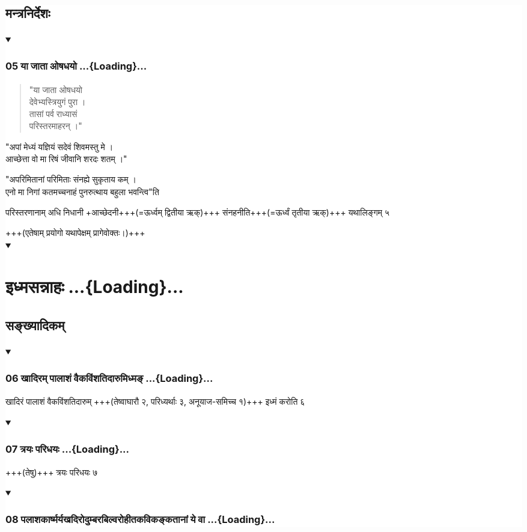 </details>
</div>  

## मन्त्रनिर्देशः
<div class="js_include" includetitle="false" newlevelforh1="2" unfilled="" url="/vedAH_yajuH/taittirIyam/sUtram/ApastambaH/shrautam/vishvAsa-prastutiH/01/05/05_yA_jAtA_oShadhayo.md">
<details open><summary><h3>05 या जाता ओषधयो ...{Loading}...</h3></summary>

> "या जाता ओषधयो  
देवेभ्यस्त्रियुगं पुरा ।  
तासां पर्व राध्यासं  
परिस्तरमाहरन् ।"  

"अपां मेध्यं यज्ञियं सदेवं शिवमस्तु मे ।  
आच्छेत्ता वो मा रिषं जीवानि शरदः शतम् ।"  

"अपरिमितानां परिमिताः संनह्ये सुकृताय कम् ।  
एनो मा निगां कतमच्चनाहं पुनरुत्थाय बहुला भवन्त्वि"ति  

परिस्तरणानाम् अधि निधानी +आच्छेदनी+++(=ऊर्ध्वम् द्वितीया ऋक्)+++ संनहनीति+++(=ऊर्ध्वं तृतीया ऋक्)+++ यथालिङ्गम् ५  

</details>
</div>  
+++(एतेषाम् प्रयोगो यथापेक्षम् प्रागेवोक्तः।)+++
</details>
</div>
<div class="js_include" includetitle="true" newlevelforh1="1" unfilled url="../../angAni/idhma/">
<details open><summary><h1>इध्मसन्नाहः ...{Loading}...</h1></summary>

## सङ्ख्यादिकम्
<div class="js_include" includetitle="false" newlevelforh1="2" unfilled="" url="/vedAH_yajuH/taittirIyam/sUtram/ApastambaH/shrautam/vishvAsa-prastutiH/01/05/06_khAdiram_pAlAshaM_vaikaviMshatidArumidhma~N.md">
<details open><summary><h3>06 खादिरम् पालाशं वैकविंशतिदारुमिध्मङ् ...{Loading}...</h3></summary>

खादिरं पालाशं वैकविंशतिदारुम् +++(तेष्वाघारौ २, परिध्यर्थाः ३, अनूयाज-समिच्च १)+++ इध्मं करोति ६  

</details>
</div>
<div class="js_include" includetitle="false" newlevelforh1="2" unfilled="" url="/vedAH_yajuH/taittirIyam/sUtram/ApastambaH/shrautam/vishvAsa-prastutiH/01/05/07_trayaH_paridhayaH.md">
<details open><summary><h3>07 त्रयः परिधयः ...{Loading}...</h3></summary>

+++(तेषु)+++ त्रयः परिधयः ७  

</details>
</div>
<div class="js_include" includetitle="false" newlevelforh1="2" unfilled="" url="/vedAH_yajuH/taittirIyam/sUtram/ApastambaH/shrautam/vishvAsa-prastutiH/01/05/08_palAshakArShmaryakhadirodumbarabilvarohItakavikankatAnAM_ye_vA.md">
<details open><summary><h3>08 पलाशकार्ष्मर्यखदिरोदुम्बरबिल्वरोहीतकविकङ्कतानां ये वा ...{Loading}...</h3></summary>
